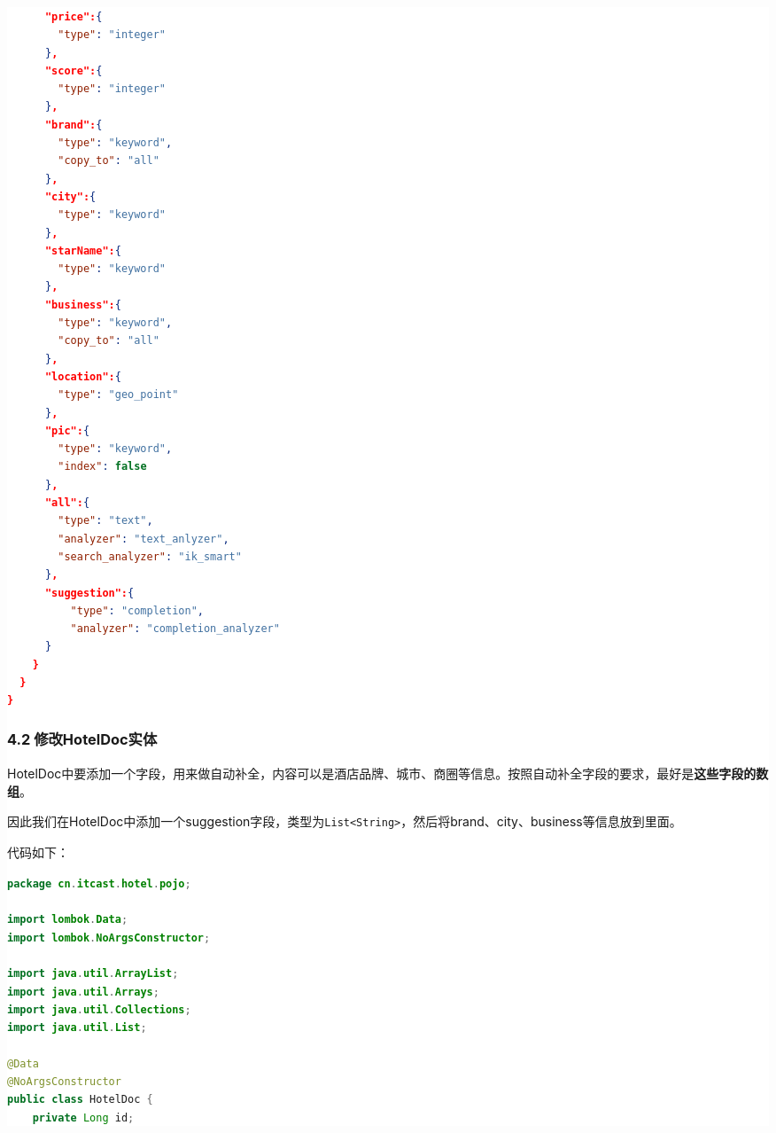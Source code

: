 ```json
      "price":{
        "type": "integer"
      },
      "score":{
        "type": "integer"
      },
      "brand":{
        "type": "keyword",
        "copy_to": "all"
      },
      "city":{
        "type": "keyword"
      },
      "starName":{
        "type": "keyword"
      },
      "business":{
        "type": "keyword",
        "copy_to": "all"
      },
      "location":{
        "type": "geo_point"
      },
      "pic":{
        "type": "keyword",
        "index": false
      },
      "all":{
        "type": "text",
        "analyzer": "text_anlyzer",
        "search_analyzer": "ik_smart"
      },
      "suggestion":{
          "type": "completion",
          "analyzer": "completion_analyzer"
      }
    }
  }
}
```



### 4.2 修改HotelDoc实体

HotelDoc中要添加一个字段，用来做自动补全，内容可以是酒店品牌、城市、商圈等信息。按照自动补全字段的要求，最好是**这些字段的数组**。

因此我们在HotelDoc中添加一个suggestion字段，类型为`List<String>`，然后将brand、city、business等信息放到里面。

代码如下：

```java
package cn.itcast.hotel.pojo;

import lombok.Data;
import lombok.NoArgsConstructor;

import java.util.ArrayList;
import java.util.Arrays;
import java.util.Collections;
import java.util.List;

@Data
@NoArgsConstructor
public class HotelDoc {
    private Long id;
```